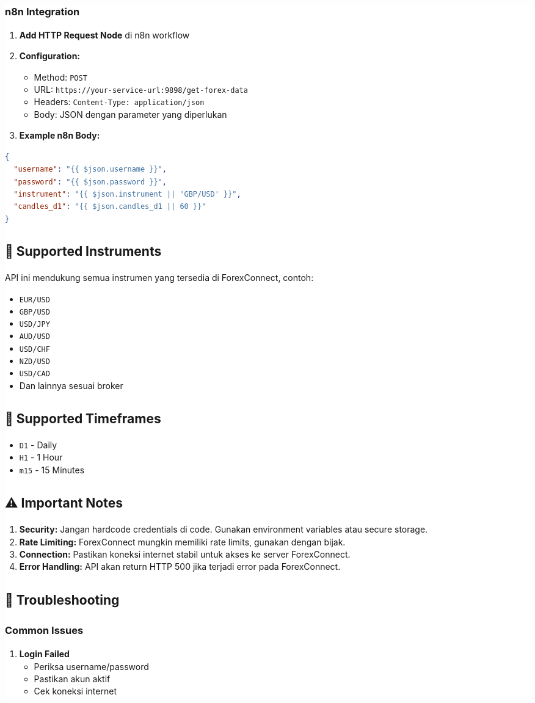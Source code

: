 ### n8n Integration

1. **Add HTTP Request Node** di n8n workflow
2. **Configuration:**
   - Method: `POST`
   - URL: `https://your-service-url:9898/get-forex-data`
   - Headers: `Content-Type: application/json`
   - Body: JSON dengan parameter yang diperlukan

3. **Example n8n Body:**
```json
{
  "username": "{{ $json.username }}",
  "password": "{{ $json.password }}",
  "instrument": "{{ $json.instrument || 'GBP/USD' }}",
  "candles_d1": "{{ $json.candles_d1 || 60 }}"
}
```

## 🎯 Supported Instruments

API ini mendukung semua instrumen yang tersedia di ForexConnect, contoh:
- `EUR/USD`
- `GBP/USD`
- `USD/JPY`
- `AUD/USD`
- `USD/CHF`
- `NZD/USD`
- `USD/CAD`
- Dan lainnya sesuai broker

## 🎯 Supported Timeframes

- `D1` - Daily
- `H1` - 1 Hour
- `m15` - 15 Minutes

## ⚠️ Important Notes

1. **Security:** Jangan hardcode credentials di code. Gunakan environment variables atau secure storage.
2. **Rate Limiting:** ForexConnect mungkin memiliki rate limits, gunakan dengan bijak.
3. **Connection:** Pastikan koneksi internet stabil untuk akses ke server ForexConnect.
4. **Error Handling:** API akan return HTTP 500 jika terjadi error pada ForexConnect.

## 🐛 Troubleshooting

### Common Issues

1. **Login Failed**
   - Periksa username/password
   - Pastikan akun aktif
   - Cek koneksi internet
